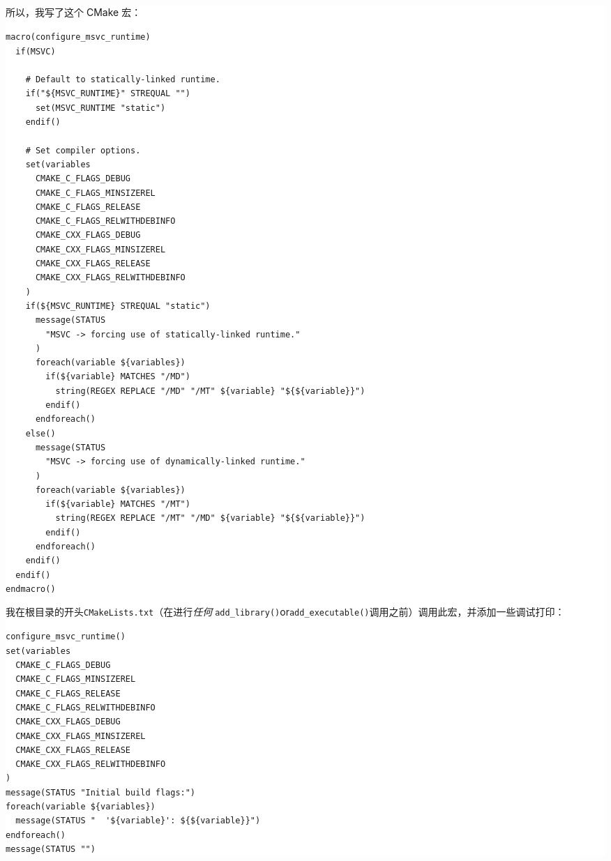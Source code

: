 所以，我写了这个 CMake 宏：

```
macro(configure_msvc_runtime)
  if(MSVC)

    # Default to statically-linked runtime.
    if("${MSVC_RUNTIME}" STREQUAL "")
      set(MSVC_RUNTIME "static")
    endif()

    # Set compiler options.
    set(variables
      CMAKE_C_FLAGS_DEBUG
      CMAKE_C_FLAGS_MINSIZEREL
      CMAKE_C_FLAGS_RELEASE
      CMAKE_C_FLAGS_RELWITHDEBINFO
      CMAKE_CXX_FLAGS_DEBUG
      CMAKE_CXX_FLAGS_MINSIZEREL
      CMAKE_CXX_FLAGS_RELEASE
      CMAKE_CXX_FLAGS_RELWITHDEBINFO
    )
    if(${MSVC_RUNTIME} STREQUAL "static")
      message(STATUS
        "MSVC -> forcing use of statically-linked runtime."
      )
      foreach(variable ${variables})
        if(${variable} MATCHES "/MD")
          string(REGEX REPLACE "/MD" "/MT" ${variable} "${${variable}}")
        endif()
      endforeach()
    else()
      message(STATUS
        "MSVC -> forcing use of dynamically-linked runtime."
      )
      foreach(variable ${variables})
        if(${variable} MATCHES "/MT")
          string(REGEX REPLACE "/MT" "/MD" ${variable} "${${variable}}")
        endif()
      endforeach()
    endif()
  endif()
endmacro() 
```

我在根目录的开头`CMakeLists.txt`（在进行*任何* `add_library()`or`add_executable()`调用之前）调用此宏，并添加一些调试打印：

```
configure_msvc_runtime()
set(variables
  CMAKE_C_FLAGS_DEBUG
  CMAKE_C_FLAGS_MINSIZEREL
  CMAKE_C_FLAGS_RELEASE
  CMAKE_C_FLAGS_RELWITHDEBINFO
  CMAKE_CXX_FLAGS_DEBUG
  CMAKE_CXX_FLAGS_MINSIZEREL
  CMAKE_CXX_FLAGS_RELEASE
  CMAKE_CXX_FLAGS_RELWITHDEBINFO
)
message(STATUS "Initial build flags:")
foreach(variable ${variables})
  message(STATUS "  '${variable}': ${${variable}}")
endforeach()
message(STATUS "") 
```

